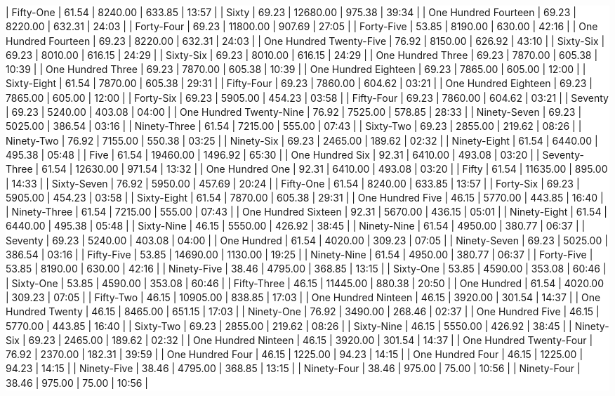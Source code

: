 | Fifty-One | 61.54 | 8240.00 | 633.85 | 13:57 |     | Sixty | 69.23 | 12680.00 | 975.38 | 39:34 |
| One Hundred Fourteen | 69.23 | 8220.00 | 632.31 | 24:03 |     | Forty-Four | 69.23 | 11800.00 | 907.69 | 27:05 |
| Forty-Five | 53.85 | 8190.00 | 630.00 | 42:16 |     | One Hundred Fourteen | 69.23 | 8220.00 | 632.31 | 24:03 |
| One Hundred Twenty-Five | 76.92 | 8150.00 | 626.92 | 43:10 |     | Sixty-Six | 69.23 | 8010.00 | 616.15 | 24:29 |
| Sixty-Six | 69.23 | 8010.00 | 616.15 | 24:29 |     | One Hundred Three | 69.23 | 7870.00 | 605.38 | 10:39 |
| One Hundred Three | 69.23 | 7870.00 | 605.38 | 10:39 |     | One Hundred Eighteen | 69.23 | 7865.00 | 605.00 | 12:00 |
| Sixty-Eight | 61.54 | 7870.00 | 605.38 | 29:31 |     | Fifty-Four | 69.23 | 7860.00 | 604.62 | 03:21 |
| One Hundred Eighteen | 69.23 | 7865.00 | 605.00 | 12:00 |     | Forty-Six | 69.23 | 5905.00 | 454.23 | 03:58 |
| Fifty-Four | 69.23 | 7860.00 | 604.62 | 03:21 |     | Seventy | 69.23 | 5240.00 | 403.08 | 04:00 |
| One Hundred Twenty-Nine | 76.92 | 7525.00 | 578.85 | 28:33 |     | Ninety-Seven | 69.23 | 5025.00 | 386.54 | 03:16 |
| Ninety-Three | 61.54 | 7215.00 | 555.00 | 07:43 |     | Sixty-Two | 69.23 | 2855.00 | 219.62 | 08:26 |
| Ninety-Two | 76.92 | 7155.00 | 550.38 | 03:25 |     | Ninety-Six | 69.23 | 2465.00 | 189.62 | 02:32 |
| Ninety-Eight | 61.54 | 6440.00 | 495.38 | 05:48 |     | Five | 61.54 | 19460.00 | 1496.92 | 65:30 |
| One Hundred Six | 92.31 | 6410.00 | 493.08 | 03:20 |     | Seventy-Three | 61.54 | 12630.00 | 971.54 | 13:32 |
| One Hundred One | 92.31 | 6410.00 | 493.08 | 03:20 |     | Fifty | 61.54 | 11635.00 | 895.00 | 14:33 |
| Sixty-Seven | 76.92 | 5950.00 | 457.69 | 20:24 |     | Fifty-One | 61.54 | 8240.00 | 633.85 | 13:57 |
| Forty-Six | 69.23 | 5905.00 | 454.23 | 03:58 |     | Sixty-Eight | 61.54 | 7870.00 | 605.38 | 29:31 |
| One Hundred Five | 46.15 | 5770.00 | 443.85 | 16:40 |     | Ninety-Three | 61.54 | 7215.00 | 555.00 | 07:43 |
| One Hundred Sixteen | 92.31 | 5670.00 | 436.15 | 05:01 |     | Ninety-Eight | 61.54 | 6440.00 | 495.38 | 05:48 |
| Sixty-Nine | 46.15 | 5550.00 | 426.92 | 38:45 |     | Ninety-Nine | 61.54 | 4950.00 | 380.77 | 06:37 |
| Seventy | 69.23 | 5240.00 | 403.08 | 04:00 |     | One Hundred | 61.54 | 4020.00 | 309.23 | 07:05 |
| Ninety-Seven | 69.23 | 5025.00 | 386.54 | 03:16 |     | Fifty-Five | 53.85 | 14690.00 | 1130.00 | 19:25 |
| Ninety-Nine | 61.54 | 4950.00 | 380.77 | 06:37 |     | Forty-Five | 53.85 | 8190.00 | 630.00 | 42:16 |
| Ninety-Five | 38.46 | 4795.00 | 368.85 | 13:15 |     | Sixty-One | 53.85 | 4590.00 | 353.08 | 60:46 |
| Sixty-One | 53.85 | 4590.00 | 353.08 | 60:46 |     | Fifty-Three | 46.15 | 11445.00 | 880.38 | 20:50 |
| One Hundred | 61.54 | 4020.00 | 309.23 | 07:05 |     | Fifty-Two | 46.15 | 10905.00 | 838.85 | 17:03 |
| One Hundred Ninteen | 46.15 | 3920.00 | 301.54 | 14:37 |     | One Hundred Twenty | 46.15 | 8465.00 | 651.15 | 17:03 |
| Ninety-One | 76.92 | 3490.00 | 268.46 | 02:37 |     | One Hundred Five | 46.15 | 5770.00 | 443.85 | 16:40 |
| Sixty-Two | 69.23 | 2855.00 | 219.62 | 08:26 |     | Sixty-Nine | 46.15 | 5550.00 | 426.92 | 38:45 |
| Ninety-Six | 69.23 | 2465.00 | 189.62 | 02:32 |     | One Hundred Ninteen | 46.15 | 3920.00 | 301.54 | 14:37 |
| One Hundred Twenty-Four | 76.92 | 2370.00 | 182.31 | 39:59 |     | One Hundred Four | 46.15 | 1225.00 | 94.23 | 14:15 |
| One Hundred Four | 46.15 | 1225.00 | 94.23 | 14:15 |     | Ninety-Five | 38.46 | 4795.00 | 368.85 | 13:15 |
| Ninety-Four | 38.46 | 975.00 | 75.00 | 10:56 |     | Ninety-Four | 38.46 | 975.00 | 75.00 | 10:56 |
